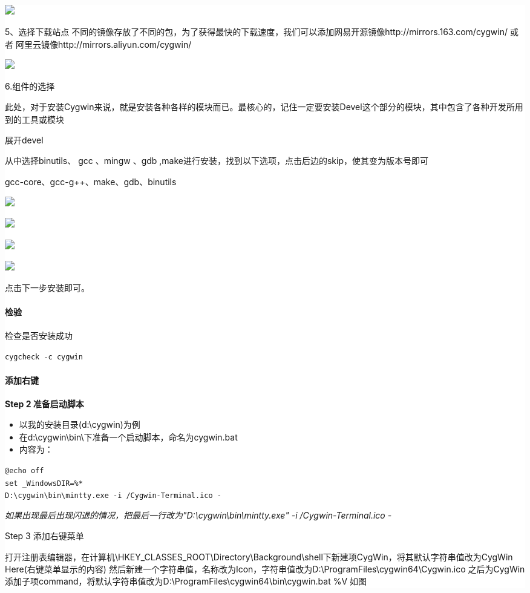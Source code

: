 ![](https://raw.githubusercontent.com/imattdu/img/main/img/20210129230909.png)

5、选择下载站点
不同的镜像存放了不同的包，为了获得最快的下载速度，我们可以添加网易开源镜像http://mirrors.163.com/cygwin/ 或者 阿里云镜像http://mirrors.aliyun.com/cygwin/

![](https://raw.githubusercontent.com/imattdu/img/main/img/20210129231042.png)

6.组件的选择

此处，对于安装Cygwin来说，就是安装各种各样的模块而已。最核心的，记住一定要安装Devel这个部分的模块，其中包含了各种开发所用到的工具或模块

展开devel

从中选择binutils、 gcc 、mingw 、gdb ,make进行安装，找到以下选项，点击后边的skip，使其变为版本号即可

gcc-core、gcc-g++、make、gdb、binutils

![](https://raw.githubusercontent.com/imattdu/img/main/img/202110100255521.png)

![](https://raw.githubusercontent.com/imattdu/img/main/img/20210129231329.png)

![](https://raw.githubusercontent.com/imattdu/img/main/img/20210129231447.png)

![](https://raw.githubusercontent.com/imattdu/img/main/img/20210129231532.png)

点击下一步安装即可。

#### 检验

检查是否安装成功

```c
cygcheck -c cygwin
```

#### 添加右键

**Step 2 准备启动脚本**

- 以我的安装目录(d:\cygwin)为例
- 在d:\cygwin\bin\下准备一个启动脚本，命名为cygwin.bat
- 内容为：

```
@echo off
set _WindowsDIR=%*
D:\cygwin\bin\mintty.exe -i /Cygwin-Terminal.ico -
```

*如果出现最后出现闪退的情况，把最后一行改为"D:\cygwin\bin\mintty.exe" -i /Cygwin-Terminal.ico -*

Step 3 添加右键菜单

打开注册表编辑器，在计算机\HKEY_CLASSES_ROOT\Directory\Background\shell下新建项CygWin，将其默认字符串值改为CygWin Here(右键菜单显示的内容)
然后新建一个字符串值，名称改为Icon，字符串值改为D:\ProgramFiles\cygwin64\Cygwin.ico
之后为CygWin添加子项command，将默认字符串值改为D:\ProgramFiles\cygwin64\bin\cygwin.bat %V 如图
